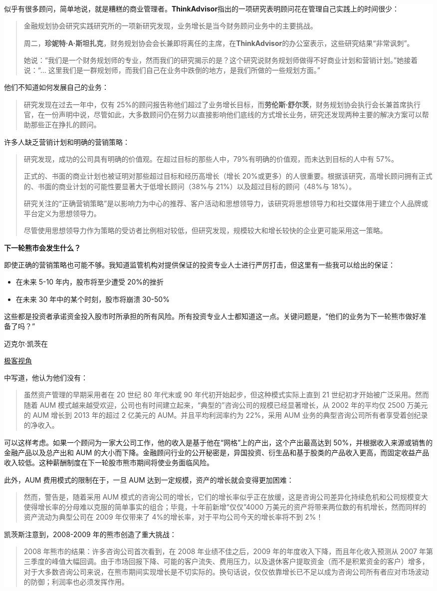 似乎有很多顾问，简单地说，就是糟糕的商业管理者。**ThinkAdvisor**指出的一项研究表明顾问花在管理自己实践上的时间很少：

> 金融规划协会研究实践研究所的一项新研究发现，业务增长是当今财务顾问业务中的主要挑战。
> 
> 周二，**珍妮特·A·斯坦扎克**，财务规划协会会长兼即将离任的主席，在**ThinkAdvisor**的办公室表示，这些研究结果“非常讽刺”。
> 
> 她说：“我们是一个财务规划师的专业，然而我们的研究揭示的是？这个研究说财务规划师做得不好商业计划和营销计划。”她接着说：“… 这里我们是一群规划师，而我们自己在业务中跌倒的地方，是我们所做的一些规划方面。”

他们不知道如何发展自己的业务：

> 研究发现在过去一年中，仅有 25%的顾问报告称他们超过了业务增长目标，而**劳伦斯·舒尔茨**，财务规划协会执行会长兼首席执行官，在一份声明中说，尽管如此，大多数顾问仍在努力以直接影响他们底线的方式增长业务，研究还发现两种主要的解决方案可以帮助那些正在挣扎的顾问。

许多人缺乏营销计划和明确的营销策略：

> 研究发现，成功的公司具有明确的价值观。在超过目标的那些人中，79%有明确的价值观，而未达到目标的人中有 57%。
> 
> 正式的、书面的商业计划也被证明对那些超过目标和经历高增长（增长 20%或更多）的人很重要。根据该研究，高增长顾问拥有正式的、书面的商业计划的可能性要显著大于低增长顾问（38%与 21%）以及超过目标的顾问（48%与 18%）。
> 
> 研究关注的“正确营销策略”是以影响力为中心的推荐、客户活动和思想领导力，该研究将思想领导力和社交媒体用于建立个人品牌或平台定义为思想领导力。
> 
> 尽管使用思想领导力作为策略的受访者比例相对较低，但研究发现，规模较大和增长较快的企业更可能采用这一策略。

**下一轮熊市会发生什么？**

即使正确的营销策略也可能不够。我知道监管机构对提供保证的投资专业人士进行严厉打击，但这里有一些我可以给出的保证：

+   在未来 5-10 年内，股市将至少遭受 20%的挫折

+   在未来 30 年中的某个时刻，股市将崩溃 30-50%

这些都是投资者承诺资金投入股市时所承担的所有风险。所有投资专业人士都知道这一点。关键问题是，“他们的业务为下一轮熊市做好准备了吗？”

迈克尔·凯茨在

[极客视角](https://www.kitces.com/blog/are-profit-margins-for-financial-advisors-too-generous-or-are-aum-firms-actually-not-profitable-enough-to-survive-the-next-bear-market/)

中写道，他认为他们没有：

> 虽然资产管理的早期采用者在 20 世纪 80 年代末或 90 年代初开始起步，但这种模式实际上直到 21 世纪初才开始被广泛采用。然而随着 AUM 模式越来越受欢迎，公司也有时间建立起来，“典型的”咨询公司的规模已经显著增长，从 2002 年的平均仅 2500 万美元的 AUM 增长到 2013 年的超过 2 亿美元的 AUM。并且平均利润率约为 22%，采用 AUM 业务的典型咨询公司所有者享受着创纪录的净收入。

可以这样考虑。如果一个顾问为一家大公司工作，他的收入是基于他在“网格”上的产出，这个产出最高达到 50%，并根据收入来源或销售的金融产品以及总产出和 AUM 的大小而下降。金融顾问行业的公开秘密是，异国投资、衍生品和基于股类的产品收入更高，而固定收益产品收入较低。这种薪酬制度在下一轮股市熊市期间将使业务面临风险。

此外，AUM 费用模式的限制在于，一旦 AUM 达到一定规模，资产的增长就会变得更加困难：

> 然而，警告是，随着采用 AUM 模式的咨询公司的增长，它们的增长率似乎正在放缓，这是咨询公司差异化持续危机和公司规模变大使得增长率的分母难以克服的简单事实的组合；毕竟，十年前新增“仅仅”4000 万美元的资产将带来两位数的有机增长，然而同样的资产流动为典型公司在 2009 年仅带来了 4%的增长率，对于平均公司今天的增长率将不到 2%！

凯茨斯注意到，2008-2009 年的熊市创造了重大挑战：

> 2008 年熊市的结果：许多咨询公司首次看到，在 2008 年业绩不佳之后，2009 年的年度收入下降，而且年化收入预测从 2007 年第三季度的峰值大幅回调。由于市场回报下降、可能的客户流失、费用压力，以及退休客户提取资金（而不是积累资金的客户）增多，对于大多数咨询公司来说，在熊市期间实现增长是不切实际的。换句话说，仅仅依靠增长已不足以成为咨询公司所有者应对市场波动的防御；利润率也必须发挥作用。
